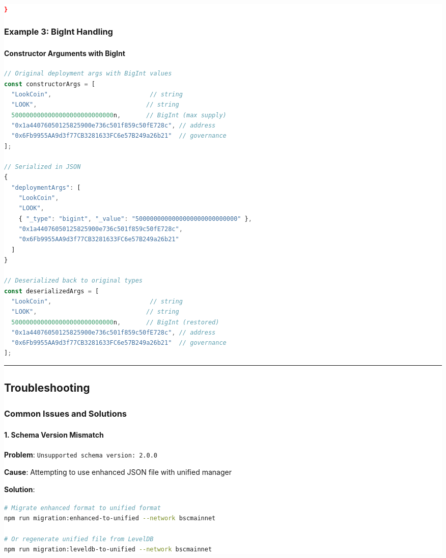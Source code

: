 ```json
}
```

### Example 3: BigInt Handling

#### Constructor Arguments with BigInt
```typescript
// Original deployment args with BigInt values
const constructorArgs = [
  "LookCoin",                           // string
  "LOOK",                              // string  
  5000000000000000000000000000n,       // BigInt (max supply)
  "0x1a44076050125825900e736c501f859c50fE728c", // address
  "0x6Fb9955AA9d3f77CB3281633FC6e57B249a26b21"  // governance
];

// Serialized in JSON
{
  "deploymentArgs": [
    "LookCoin",
    "LOOK",
    { "_type": "bigint", "_value": "5000000000000000000000000000" },
    "0x1a44076050125825900e736c501f859c50fE728c",
    "0x6Fb9955AA9d3f77CB3281633FC6e57B249a26b21"
  ]
}

// Deserialized back to original types
const deserializedArgs = [
  "LookCoin",                           // string
  "LOOK",                              // string
  5000000000000000000000000000n,       // BigInt (restored)
  "0x1a44076050125825900e736c501f859c50fE728c", // address
  "0x6Fb9955AA9d3f77CB3281633FC6e57B249a26b21"  // governance
];
```

---

## Troubleshooting

### Common Issues and Solutions

#### 1. Schema Version Mismatch
**Problem**: `Unsupported schema version: 2.0.0`

**Cause**: Attempting to use enhanced JSON file with unified manager

**Solution**:
```bash
# Migrate enhanced format to unified format
npm run migration:enhanced-to-unified --network bscmainnet

# Or regenerate unified file from LevelDB
npm run migration:leveldb-to-unified --network bscmainnet
```

